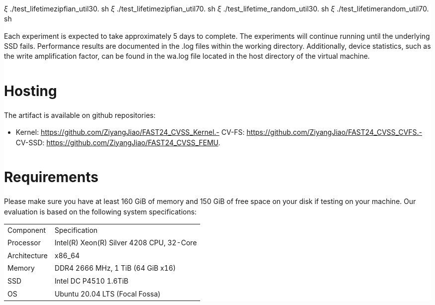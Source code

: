 $\xi$  ./test_lifetimezipfian_util30. sh  $\xi$  ./test_lifetimezipfian_util70. sh  $\xi$  ./test_lifetime_random_util30. sh  $\xi$  ./test_lifetimerandom_util70. sh

Each experiment is expected to take approximately 5 days to complete. The experiments will continue running until the underlying SSD fails. Performance results are documented in the .log files within the working directory. Additionally, device statistics, such as the write amplification factor, can be found in the wa.log file located in the host directory of the virtual machine.

# Hosting

The artifact is available on github repositories:

- Kernel: https://github.com/ZiyangJiao/FAST24_CVSS_Kernel.- CV-FS: https://github.com/ZiyangJiao/FAST24_CVSS_CVFS.- CV-SSD: https://github.com/ZiyangJiao/FAST24_CVSS_FEMU.

# Requirements

Please make sure you have at least 160 GiB of memory and 150 GiB of free space on your disk if testing on your machine. Our evaluation is based on the following system specifications:

<table><tr><td>Component</td><td>Specification</td></tr><tr><td>Processor</td><td>Intel(R) Xeon(R) Silver 4208 CPU, 32-Core</td></tr><tr><td>Architecture</td><td>x86_64</td></tr><tr><td>Memory</td><td>DDR4 2666 MHz, 1 TiB (64 GiB x16)</td></tr><tr><td>SSD</td><td>Intel DC P4510 1.6TiB</td></tr><tr><td>OS</td><td>Ubuntu 20.04 LTS (Focal Fossa)</td></tr></table>